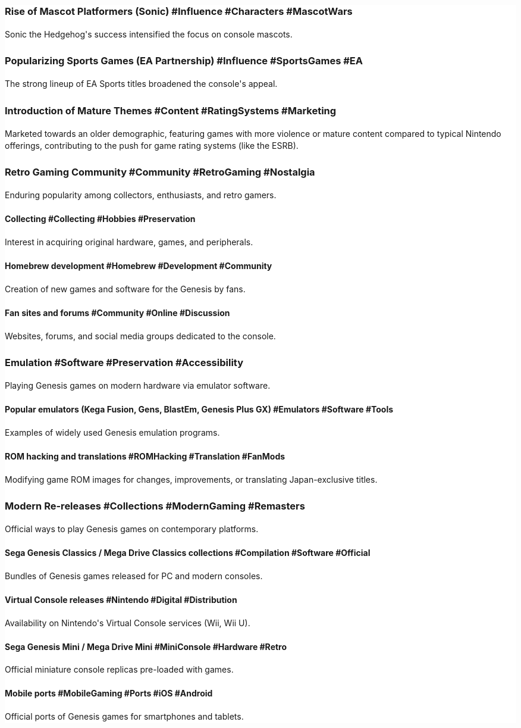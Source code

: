 ### Rise of Mascot Platformers (Sonic) #Influence #Characters #MascotWars
Sonic the Hedgehog's success intensified the focus on console mascots.

### Popularizing Sports Games (EA Partnership) #Influence #SportsGames #EA
The strong lineup of EA Sports titles broadened the console's appeal.

### Introduction of Mature Themes #Content #RatingSystems #Marketing
Marketed towards an older demographic, featuring games with more violence or mature content compared to typical Nintendo offerings, contributing to the push for game rating systems (like the ESRB).

### Retro Gaming Community #Community #RetroGaming #Nostalgia
Enduring popularity among collectors, enthusiasts, and retro gamers.
#### Collecting #Collecting #Hobbies #Preservation
Interest in acquiring original hardware, games, and peripherals.
#### Homebrew development #Homebrew #Development #Community
Creation of new games and software for the Genesis by fans.
#### Fan sites and forums #Community #Online #Discussion
Websites, forums, and social media groups dedicated to the console.

### Emulation #Software #Preservation #Accessibility
Playing Genesis games on modern hardware via emulator software.
#### Popular emulators (Kega Fusion, Gens, BlastEm, Genesis Plus GX) #Emulators #Software #Tools
Examples of widely used Genesis emulation programs.
#### ROM hacking and translations #ROMHacking #Translation #FanMods
Modifying game ROM images for changes, improvements, or translating Japan-exclusive titles.

### Modern Re-releases #Collections #ModernGaming #Remasters
Official ways to play Genesis games on contemporary platforms.
#### Sega Genesis Classics / Mega Drive Classics collections #Compilation #Software #Official
Bundles of Genesis games released for PC and modern consoles.
#### Virtual Console releases #Nintendo #Digital #Distribution
Availability on Nintendo's Virtual Console services (Wii, Wii U).
#### Sega Genesis Mini / Mega Drive Mini #MiniConsole #Hardware #Retro
Official miniature console replicas pre-loaded with games.
#### Mobile ports #MobileGaming #Ports #iOS #Android
Official ports of Genesis games for smartphones and tablets.
